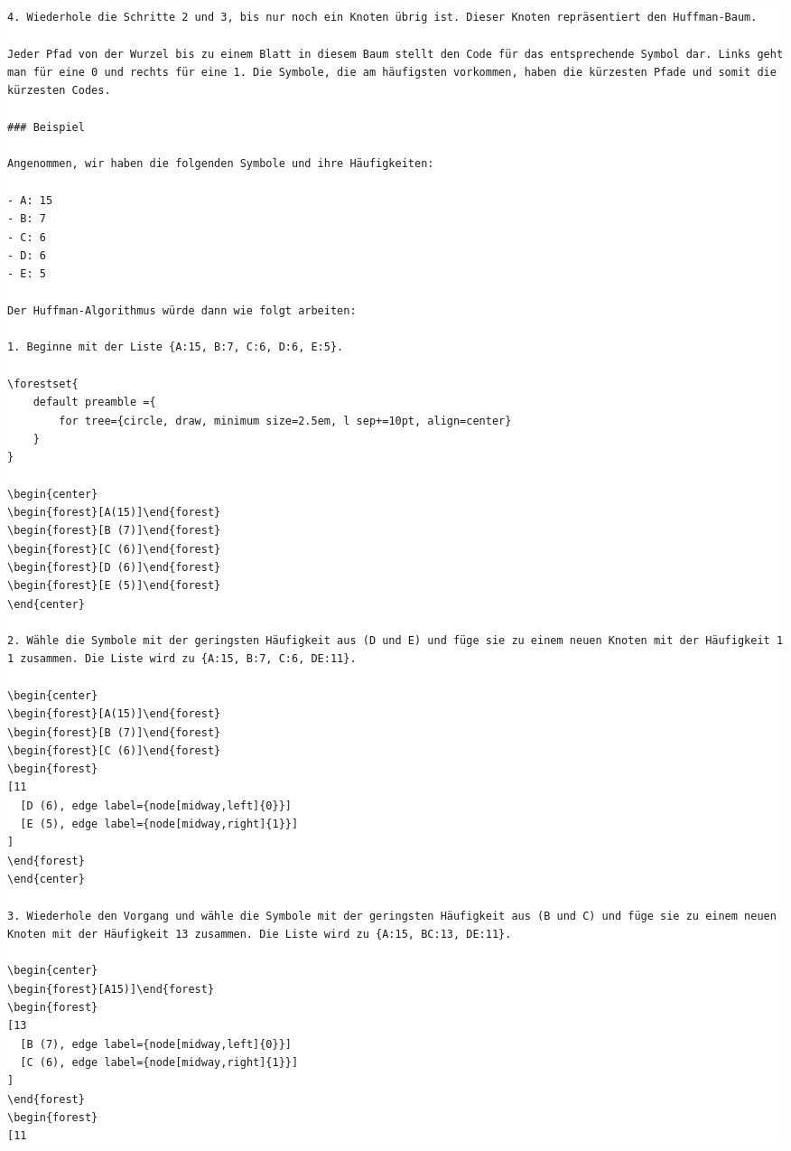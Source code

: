 ```
4. Wiederhole die Schritte 2 und 3, bis nur noch ein Knoten übrig ist. Dieser Knoten repräsentiert den Huffman-Baum.

Jeder Pfad von der Wurzel bis zu einem Blatt in diesem Baum stellt den Code für das entsprechende Symbol dar. Links geht man für eine 0 und rechts für eine 1. Die Symbole, die am häufigsten vorkommen, haben die kürzesten Pfade und somit die kürzesten Codes.

### Beispiel

Angenommen, wir haben die folgenden Symbole und ihre Häufigkeiten:

- A: 15
- B: 7
- C: 6
- D: 6
- E: 5

Der Huffman-Algorithmus würde dann wie folgt arbeiten:

1. Beginne mit der Liste {A:15, B:7, C:6, D:6, E:5}.

\forestset{
    default preamble ={
        for tree={circle, draw, minimum size=2.5em, l sep+=10pt, align=center}
    }
}

\begin{center}
\begin{forest}[A(15)]\end{forest}
\begin{forest}[B (7)]\end{forest}
\begin{forest}[C (6)]\end{forest}
\begin{forest}[D (6)]\end{forest}
\begin{forest}[E (5)]\end{forest}
\end{center}

2. Wähle die Symbole mit der geringsten Häufigkeit aus (D und E) und füge sie zu einem neuen Knoten mit der Häufigkeit 11 zusammen. Die Liste wird zu {A:15, B:7, C:6, DE:11}.

\begin{center}
\begin{forest}[A(15)]\end{forest}
\begin{forest}[B (7)]\end{forest}
\begin{forest}[C (6)]\end{forest}
\begin{forest}
[11
  [D (6), edge label={node[midway,left]{0}}]
  [E (5), edge label={node[midway,right]{1}}]
]
\end{forest}
\end{center}

3. Wiederhole den Vorgang und wähle die Symbole mit der geringsten Häufigkeit aus (B und C) und füge sie zu einem neuen Knoten mit der Häufigkeit 13 zusammen. Die Liste wird zu {A:15, BC:13, DE:11}.

\begin{center}
\begin{forest}[A15)]\end{forest}
\begin{forest}
[13
  [B (7), edge label={node[midway,left]{0}}]
  [C (6), edge label={node[midway,right]{1}}]
]
\end{forest}
\begin{forest}
[11
```